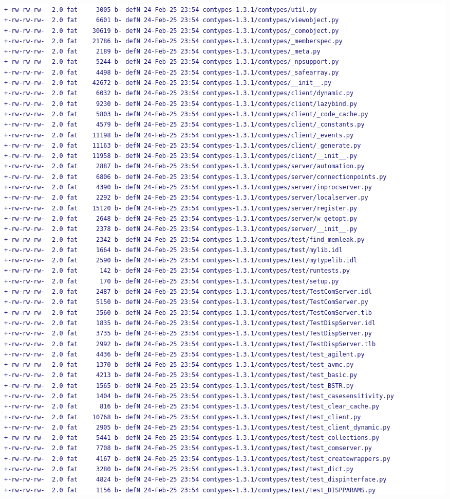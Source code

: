 ```diff
+-rw-rw-rw-  2.0 fat     3005 b- defN 24-Feb-25 23:54 comtypes-1.3.1/comtypes/util.py
+-rw-rw-rw-  2.0 fat     6601 b- defN 24-Feb-25 23:54 comtypes-1.3.1/comtypes/viewobject.py
+-rw-rw-rw-  2.0 fat    30619 b- defN 24-Feb-25 23:54 comtypes-1.3.1/comtypes/_comobject.py
+-rw-rw-rw-  2.0 fat    21786 b- defN 24-Feb-25 23:54 comtypes-1.3.1/comtypes/_memberspec.py
+-rw-rw-rw-  2.0 fat     2189 b- defN 24-Feb-25 23:54 comtypes-1.3.1/comtypes/_meta.py
+-rw-rw-rw-  2.0 fat     5244 b- defN 24-Feb-25 23:54 comtypes-1.3.1/comtypes/_npsupport.py
+-rw-rw-rw-  2.0 fat     4498 b- defN 24-Feb-25 23:54 comtypes-1.3.1/comtypes/_safearray.py
+-rw-rw-rw-  2.0 fat    42672 b- defN 24-Feb-25 23:54 comtypes-1.3.1/comtypes/__init__.py
+-rw-rw-rw-  2.0 fat     6032 b- defN 24-Feb-25 23:54 comtypes-1.3.1/comtypes/client/dynamic.py
+-rw-rw-rw-  2.0 fat     9230 b- defN 24-Feb-25 23:54 comtypes-1.3.1/comtypes/client/lazybind.py
+-rw-rw-rw-  2.0 fat     5803 b- defN 24-Feb-25 23:54 comtypes-1.3.1/comtypes/client/_code_cache.py
+-rw-rw-rw-  2.0 fat     4579 b- defN 24-Feb-25 23:54 comtypes-1.3.1/comtypes/client/_constants.py
+-rw-rw-rw-  2.0 fat    11198 b- defN 24-Feb-25 23:54 comtypes-1.3.1/comtypes/client/_events.py
+-rw-rw-rw-  2.0 fat    11163 b- defN 24-Feb-25 23:54 comtypes-1.3.1/comtypes/client/_generate.py
+-rw-rw-rw-  2.0 fat    11958 b- defN 24-Feb-25 23:54 comtypes-1.3.1/comtypes/client/__init__.py
+-rw-rw-rw-  2.0 fat     2887 b- defN 24-Feb-25 23:54 comtypes-1.3.1/comtypes/server/automation.py
+-rw-rw-rw-  2.0 fat     6806 b- defN 24-Feb-25 23:54 comtypes-1.3.1/comtypes/server/connectionpoints.py
+-rw-rw-rw-  2.0 fat     4390 b- defN 24-Feb-25 23:54 comtypes-1.3.1/comtypes/server/inprocserver.py
+-rw-rw-rw-  2.0 fat     2292 b- defN 24-Feb-25 23:54 comtypes-1.3.1/comtypes/server/localserver.py
+-rw-rw-rw-  2.0 fat    15120 b- defN 24-Feb-25 23:54 comtypes-1.3.1/comtypes/server/register.py
+-rw-rw-rw-  2.0 fat     2648 b- defN 24-Feb-25 23:54 comtypes-1.3.1/comtypes/server/w_getopt.py
+-rw-rw-rw-  2.0 fat     2378 b- defN 24-Feb-25 23:54 comtypes-1.3.1/comtypes/server/__init__.py
+-rw-rw-rw-  2.0 fat     2342 b- defN 24-Feb-25 23:54 comtypes-1.3.1/comtypes/test/find_memleak.py
+-rw-rw-rw-  2.0 fat     1664 b- defN 24-Feb-25 23:54 comtypes-1.3.1/comtypes/test/mylib.idl
+-rw-rw-rw-  2.0 fat     2590 b- defN 24-Feb-25 23:54 comtypes-1.3.1/comtypes/test/mytypelib.idl
+-rw-rw-rw-  2.0 fat      142 b- defN 24-Feb-25 23:54 comtypes-1.3.1/comtypes/test/runtests.py
+-rw-rw-rw-  2.0 fat      170 b- defN 24-Feb-25 23:54 comtypes-1.3.1/comtypes/test/setup.py
+-rw-rw-rw-  2.0 fat     2487 b- defN 24-Feb-25 23:54 comtypes-1.3.1/comtypes/test/TestComServer.idl
+-rw-rw-rw-  2.0 fat     5150 b- defN 24-Feb-25 23:54 comtypes-1.3.1/comtypes/test/TestComServer.py
+-rw-rw-rw-  2.0 fat     3560 b- defN 24-Feb-25 23:54 comtypes-1.3.1/comtypes/test/TestComServer.tlb
+-rw-rw-rw-  2.0 fat     1835 b- defN 24-Feb-25 23:54 comtypes-1.3.1/comtypes/test/TestDispServer.idl
+-rw-rw-rw-  2.0 fat     3735 b- defN 24-Feb-25 23:54 comtypes-1.3.1/comtypes/test/TestDispServer.py
+-rw-rw-rw-  2.0 fat     2992 b- defN 24-Feb-25 23:54 comtypes-1.3.1/comtypes/test/TestDispServer.tlb
+-rw-rw-rw-  2.0 fat     4436 b- defN 24-Feb-25 23:54 comtypes-1.3.1/comtypes/test/test_agilent.py
+-rw-rw-rw-  2.0 fat     1370 b- defN 24-Feb-25 23:54 comtypes-1.3.1/comtypes/test/test_avmc.py
+-rw-rw-rw-  2.0 fat     4213 b- defN 24-Feb-25 23:54 comtypes-1.3.1/comtypes/test/test_basic.py
+-rw-rw-rw-  2.0 fat     1565 b- defN 24-Feb-25 23:54 comtypes-1.3.1/comtypes/test/test_BSTR.py
+-rw-rw-rw-  2.0 fat     1404 b- defN 24-Feb-25 23:54 comtypes-1.3.1/comtypes/test/test_casesensitivity.py
+-rw-rw-rw-  2.0 fat      816 b- defN 24-Feb-25 23:54 comtypes-1.3.1/comtypes/test/test_clear_cache.py
+-rw-rw-rw-  2.0 fat    10768 b- defN 24-Feb-25 23:54 comtypes-1.3.1/comtypes/test/test_client.py
+-rw-rw-rw-  2.0 fat     2905 b- defN 24-Feb-25 23:54 comtypes-1.3.1/comtypes/test/test_client_dynamic.py
+-rw-rw-rw-  2.0 fat     5441 b- defN 24-Feb-25 23:54 comtypes-1.3.1/comtypes/test/test_collections.py
+-rw-rw-rw-  2.0 fat     7708 b- defN 24-Feb-25 23:54 comtypes-1.3.1/comtypes/test/test_comserver.py
+-rw-rw-rw-  2.0 fat     4167 b- defN 24-Feb-25 23:54 comtypes-1.3.1/comtypes/test/test_createwrappers.py
+-rw-rw-rw-  2.0 fat     3280 b- defN 24-Feb-25 23:54 comtypes-1.3.1/comtypes/test/test_dict.py
+-rw-rw-rw-  2.0 fat     4824 b- defN 24-Feb-25 23:54 comtypes-1.3.1/comtypes/test/test_dispinterface.py
+-rw-rw-rw-  2.0 fat     1156 b- defN 24-Feb-25 23:54 comtypes-1.3.1/comtypes/test/test_DISPPARAMS.py
```
